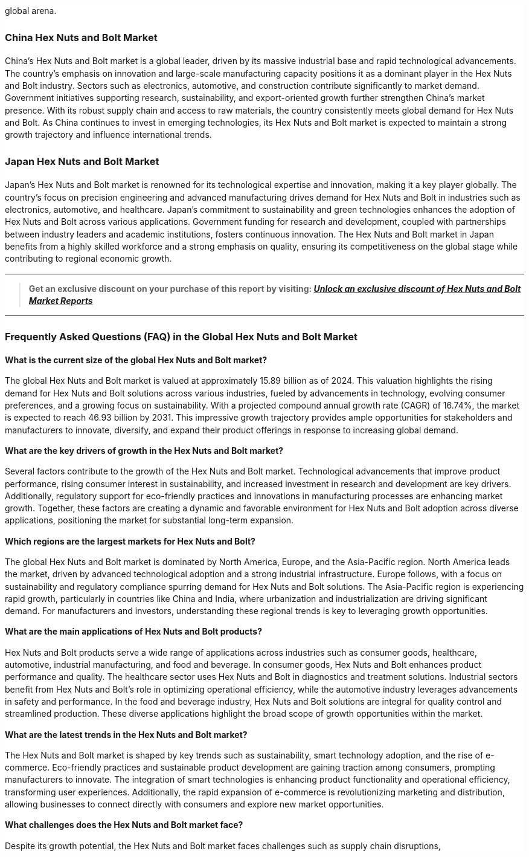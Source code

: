 global arena.</p><h3>China Hex Nuts and Bolt Market</h3><p>China&rsquo;s Hex Nuts and Bolt market is a global leader, driven by its massive industrial base and rapid technological advancements. The country&rsquo;s emphasis on innovation and large-scale manufacturing capacity positions it as a dominant player in the Hex Nuts and Bolt industry. Sectors such as electronics, automotive, and construction contribute significantly to market demand. Government initiatives supporting research, sustainability, and export-oriented growth further strengthen China&rsquo;s market presence. With its robust supply chain and access to raw materials, the country consistently meets global demand for Hex Nuts and Bolt. As China continues to invest in emerging technologies, its Hex Nuts and Bolt market is expected to maintain a strong growth trajectory and influence international trends.</p><h3>Japan Hex Nuts and Bolt Market</h3><p>Japan&rsquo;s Hex Nuts and Bolt market is renowned for its technological expertise and innovation, making it a key player globally. The country&rsquo;s focus on precision engineering and advanced manufacturing drives demand for Hex Nuts and Bolt in industries such as electronics, automotive, and healthcare. Japan&rsquo;s commitment to sustainability and green technologies enhances the adoption of Hex Nuts and Bolt across various applications. Government funding for research and development, coupled with partnerships between industry leaders and academic institutions, fosters continuous innovation. The Hex Nuts and Bolt market in Japan benefits from a highly skilled workforce and a strong emphasis on quality, ensuring its competitiveness on the global stage while contributing to regional economic growth.</p><hr /><blockquote><p><strong>Get an exclusive discount on your purchase of this report by visiting: <em><a href="://marketresearchpulse.com/ask-for-discount/36012?utm_source=Github&amp;utm_medium=022">Unlock an exclusive discount of Hex Nuts and Bolt Market Reports</a></em>&nbsp;</strong></p></blockquote><hr /><h3>Frequently Asked Questions (FAQ) in the Global Hex Nuts and Bolt Market</h3><p><strong>What is the current size of the global Hex Nuts and Bolt market?</strong></p><p>The global Hex Nuts and Bolt market is valued at approximately 15.89 billion as of 2024. This valuation highlights the rising demand for Hex Nuts and Bolt solutions across various industries, fueled by advancements in technology, evolving consumer preferences, and a growing focus on sustainability. With a projected compound annual growth rate (CAGR) of 16.74%, the market is expected to reach 46.93 billion by 2031. This impressive growth trajectory provides ample opportunities for stakeholders and manufacturers to innovate, diversify, and expand their product offerings in response to increasing global demand.</p><p><strong>What are the key drivers of growth in the Hex Nuts and Bolt market?</strong></p><p>Several factors contribute to the growth of the Hex Nuts and Bolt market. Technological advancements that improve product performance, rising consumer interest in sustainability, and increased investment in research and development are key drivers. Additionally, regulatory support for eco-friendly practices and innovations in manufacturing processes are enhancing market growth. Together, these factors are creating a dynamic and favorable environment for Hex Nuts and Bolt adoption across diverse applications, positioning the market for substantial long-term expansion.</p><p><strong>Which regions are the largest markets for Hex Nuts and Bolt?</strong></p><p>The global Hex Nuts and Bolt market is dominated by North America, Europe, and the Asia-Pacific region. North America leads the market, driven by advanced technological adoption and a strong industrial infrastructure. Europe follows, with a focus on sustainability and regulatory compliance spurring demand for Hex Nuts and Bolt solutions. The Asia-Pacific region is experiencing rapid growth, particularly in countries like China and India, where urbanization and industrialization are driving significant demand. For manufacturers and investors, understanding these regional trends is key to leveraging growth opportunities.</p><p><strong>What are the main applications of Hex Nuts and Bolt products?</strong></p><p>Hex Nuts and Bolt products serve a wide range of applications across industries such as consumer goods, healthcare, automotive, industrial manufacturing, and food and beverage. In consumer goods, Hex Nuts and Bolt enhances product performance and quality. The healthcare sector uses Hex Nuts and Bolt in diagnostics and treatment solutions. Industrial sectors benefit from Hex Nuts and Bolt&rsquo;s role in optimizing operational efficiency, while the automotive industry leverages advancements in safety and performance. In the food and beverage industry, Hex Nuts and Bolt solutions are integral for quality control and streamlined production. These diverse applications highlight the broad scope of growth opportunities within the market.</p><p><strong>What are the latest trends in the Hex Nuts and Bolt market?</strong></p><p>The Hex Nuts and Bolt market is shaped by key trends such as sustainability, smart technology adoption, and the rise of e-commerce. Eco-friendly practices and sustainable product development are gaining traction among consumers, prompting manufacturers to innovate. The integration of smart technologies is enhancing product functionality and operational efficiency, transforming user experiences. Additionally, the rapid expansion of e-commerce is revolutionizing marketing and distribution, allowing businesses to connect directly with consumers and explore new market opportunities.</p><p><strong>What challenges does the Hex Nuts and Bolt market face?</strong></p><p>Despite its growth potential, the Hex Nuts and Bolt market faces challenges such as supply chain disruptions,